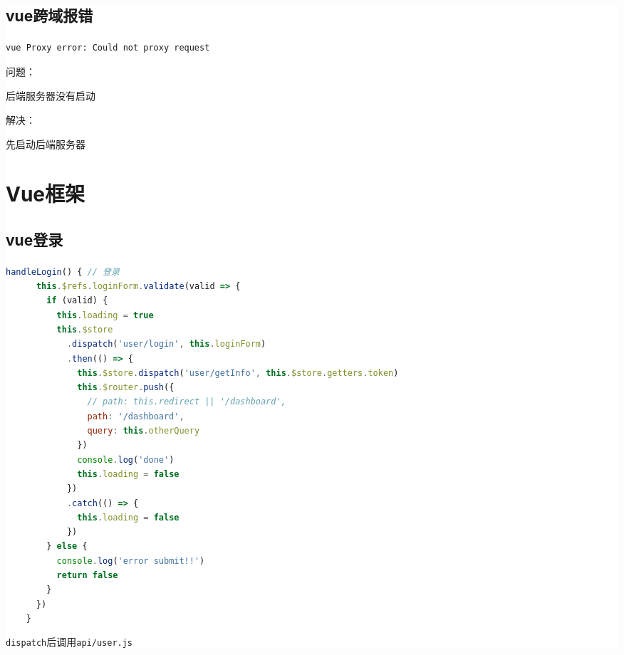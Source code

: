 



## vue跨域报错

```
vue Proxy error: Could not proxy request
```

问题：

后端服务器没有启动

解决：

先启动后端服务器



# Vue框架



## vue登录

```js
handleLogin() { // 登录
      this.$refs.loginForm.validate(valid => {
        if (valid) {
          this.loading = true
          this.$store
            .dispatch('user/login', this.loginForm)
            .then(() => {
              this.$store.dispatch('user/getInfo', this.$store.getters.token)
              this.$router.push({
                // path: this.redirect || '/dashboard',
                path: '/dashboard',
                query: this.otherQuery
              })
              console.log('done')
              this.loading = false
            })
            .catch(() => {
              this.loading = false
            })
        } else {
          console.log('error submit!!')
          return false
        }
      })
    }
```



`dispatch`后调用`api/user.js`
